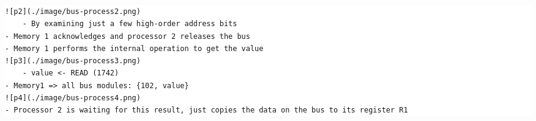     ![p2](./image/bus-process2.png)
        - By examining just a few high-order address bits
    - Memory 1 acknowledges and processor 2 releases the bus
    - Memory 1 performs the internal operation to get the value
    ![p3](./image/bus-process3.png)
        - value <- READ (1742)
    - Memory1 => all bus modules: {102, value}
    ![p4](./image/bus-process4.png)
    - Processor 2 is waiting for this result, just copies the data on the bus to its register R1